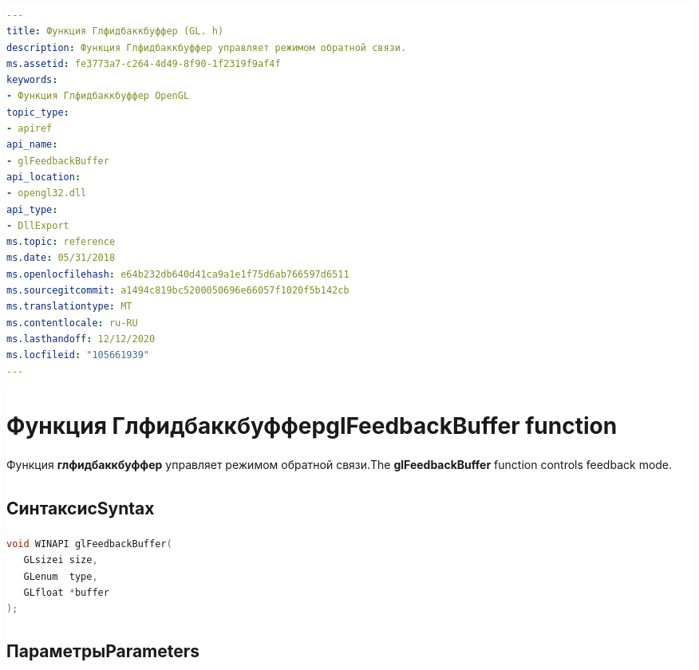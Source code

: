 ```yaml
---
title: Функция Глфидбаккбуффер (GL. h)
description: Функция Глфидбаккбуффер управляет режимом обратной связи.
ms.assetid: fe3773a7-c264-4d49-8f90-1f2319f9af4f
keywords:
- Функция Глфидбаккбуффер OpenGL
topic_type:
- apiref
api_name:
- glFeedbackBuffer
api_location:
- opengl32.dll
api_type:
- DllExport
ms.topic: reference
ms.date: 05/31/2018
ms.openlocfilehash: e64b232db640d41ca9a1e1f75d6ab766597d6511
ms.sourcegitcommit: a1494c819bc5200050696e66057f1020f5b142cb
ms.translationtype: MT
ms.contentlocale: ru-RU
ms.lasthandoff: 12/12/2020
ms.locfileid: "105661939"
---
```

# <a name="glfeedbackbuffer-function"></a><span data-ttu-id="11e68-104">Функция Глфидбаккбуффер</span><span class="sxs-lookup"><span data-stu-id="11e68-104">glFeedbackBuffer function</span></span>

<span data-ttu-id="11e68-105">Функция **глфидбаккбуффер** управляет режимом обратной связи.</span><span class="sxs-lookup"><span data-stu-id="11e68-105">The **glFeedbackBuffer** function controls feedback mode.</span></span>

## <a name="syntax"></a><span data-ttu-id="11e68-106">Синтаксис</span><span class="sxs-lookup"><span data-stu-id="11e68-106">Syntax</span></span>


```C++
void WINAPI glFeedbackBuffer(
   GLsizei size,
   GLenum  type,
   GLfloat *buffer
);
```



## <a name="parameters"></a><span data-ttu-id="11e68-107">Параметры</span><span class="sxs-lookup"><span data-stu-id="11e68-107">Parameters</span></span>

